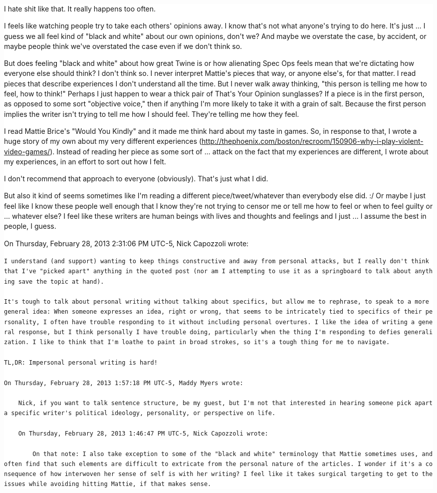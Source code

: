 I hate shit like that. It really happens too often.

I feels like watching people try to take each others' opinions away. I know that's not what anyone's trying to do here. It's just ... I guess we all feel kind of "black and white" about our own opinions, don't we? And maybe we overstate the case, by accident, or maybe people think we've overstated the case even if we don't think so.

But does feeling "black and white" about how great Twine is or how alienating Spec Ops feels mean that we're dictating how everyone else should think? I don't think so. I never interpret Mattie's pieces that way, or anyone else's, for that matter. I read pieces that describe experiences I don't understand all the time. But I never walk away thinking, "this person is telling me how to feel, how to think!" Perhaps I just happen to wear a thick pair of That's Your Opinion sunglasses? If a piece is in the first person, as opposed to some sort "objective voice," then if anything I'm more likely to take it with a grain of salt. Because the first person implies the writer isn't trying to tell me how I should feel. They're telling me how they feel.

I read Mattie Brice's "Would You Kindly" and it made me think hard about my taste in games. So, in response to that, I wrote a huge story of my own about my very different experiences (http://thephoenix.com/boston/recroom/150906-why-i-play-violent-video-games/). Instead of reading her piece as some sort of ... attack on the fact that my experiences are different, I wrote about my experiences, in an effort to sort out how I felt.

I don't recommend that approach to everyone (obviously). That's just what I did.

But also it kind of seems sometimes like I'm reading a different piece/tweet/whatever than everybody else did. :/ Or maybe I just feel like I know these people well enough that I know they're not trying to censor me or tell me how to feel or when to feel guilty or ... whatever else? I feel like these writers are human beings with lives and thoughts and feelings and I just ... I assume the best in people, I guess.


On Thursday, February 28, 2013 2:31:06 PM UTC-5, Nick Capozzoli wrote:

    I understand (and support) wanting to keep things constructive and away from personal attacks, but I really don't think that I've "picked apart" anything in the quoted post (nor am I attempting to use it as a springboard to talk about anything save the topic at hand).

    It's tough to talk about personal writing without talking about specifics, but allow me to rephrase, to speak to a more general idea: When someone expresses an idea, right or wrong, that seems to be intricately tied to specifics of their personality, I often have trouble responding to it without including personal overtures. I like the idea of writing a general response, but I think personally I have trouble doing, particularly when the thing I'm responding to defies generalization. I like to think that I'm loathe to paint in broad strokes, so it's a tough thing for me to navigate.

    TL,DR: Impersonal personal writing is hard!

    On Thursday, February 28, 2013 1:57:18 PM UTC-5, Maddy Myers wrote:

        Nick, if you want to talk sentence structure, be my guest, but I'm not that interested in hearing someone pick apart a specific writer's political ideology, personality, or perspective on life.

        On Thursday, February 28, 2013 1:46:47 PM UTC-5, Nick Capozzoli wrote:

            On that note: I also take exception to some of the "black and white" terminology that Mattie sometimes uses, and often find that such elements are difficult to extricate from the personal nature of the articles. I wonder if it's a consequence of how interwoven her sense of self is with her writing? I feel like it takes surgical targeting to get to the issues while avoiding hitting Mattie, if that makes sense.
